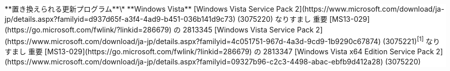</td>
<td style="border:1px solid black;">
**置き換えられる更新プログラム**\*

</td>
</tr>
<tr>
<td style="border:1px solid black;" colspan="4">
**Windows Vista**

</td>
</tr>
<tr>
<td style="border:1px solid black;">
[Windows Vista Service Pack 2](https://www.microsoft.com/download/ja-jp/details.aspx?familyid=d937d65f-a3f4-4ad9-b451-036b141d9c73)  
(3075220)

</td>
<td style="border:1px solid black;">
なりすまし

</td>
<td style="border:1px solid black;">
重要

</td>
<td style="border:1px solid black;">
[MS13-029](https://go.microsoft.com/fwlink/?linkid=286679) の 2813345

</td>
</tr>
<tr>
<td style="border:1px solid black;">
[Windows Vista Service Pack 2](https://www.microsoft.com/download/ja-jp/details.aspx?familyid=4c051751-967d-4a3d-9cd9-1b9290c67874)  
(3075221)<sup>[1]</sup>

</td>
<td style="border:1px solid black;">
なりすまし

</td>
<td style="border:1px solid black;">
重要

</td>
<td style="border:1px solid black;">
[MS13-029](https://go.microsoft.com/fwlink/?linkid=286679) の 2813347

</td>
</tr>
<tr>
<td style="border:1px solid black;">
[Windows Vista x64 Edition Service Pack 2](https://www.microsoft.com/download/ja-jp/details.aspx?familyid=09327b96-c2c3-4498-abac-ebfb9d412a28)  
(3075220)
